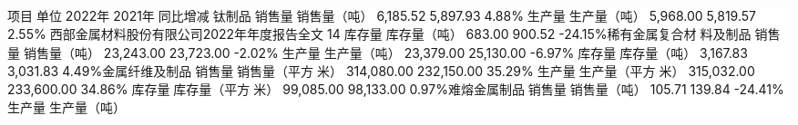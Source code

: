 项目
单位
2022年
2021年
同比增减
钛制品
销售量
销售量（吨）
6,185.52
5,897.93
4.88%
生产量
生产量（吨）
5,968.00
5,819.57
2.55%
西部金属材料股份有限公司2022年年度报告全文
14
库存量
库存量（吨）
683.00
900.52
-24.15%稀有金属复合材
料及制品
销售量
销售量（吨）
23,243.00
23,723.00
-2.02%
生产量
生产量（吨）
23,379.00
25,130.00
-6.97%
库存量
库存量（吨）
3,167.83
3,031.83
4.49%金属纤维及制品
销售量
销售量（平方
米）
314,080.00
232,150.00
35.29%
生产量
生产量（平方
米）
315,032.00
233,600.00
34.86%
库存量
库存量（平方
米）
99,085.00
98,133.00
0.97%难熔金属制品
销售量
销售量（吨）
105.71
139.84
-24.41%
生产量
生产量（吨）